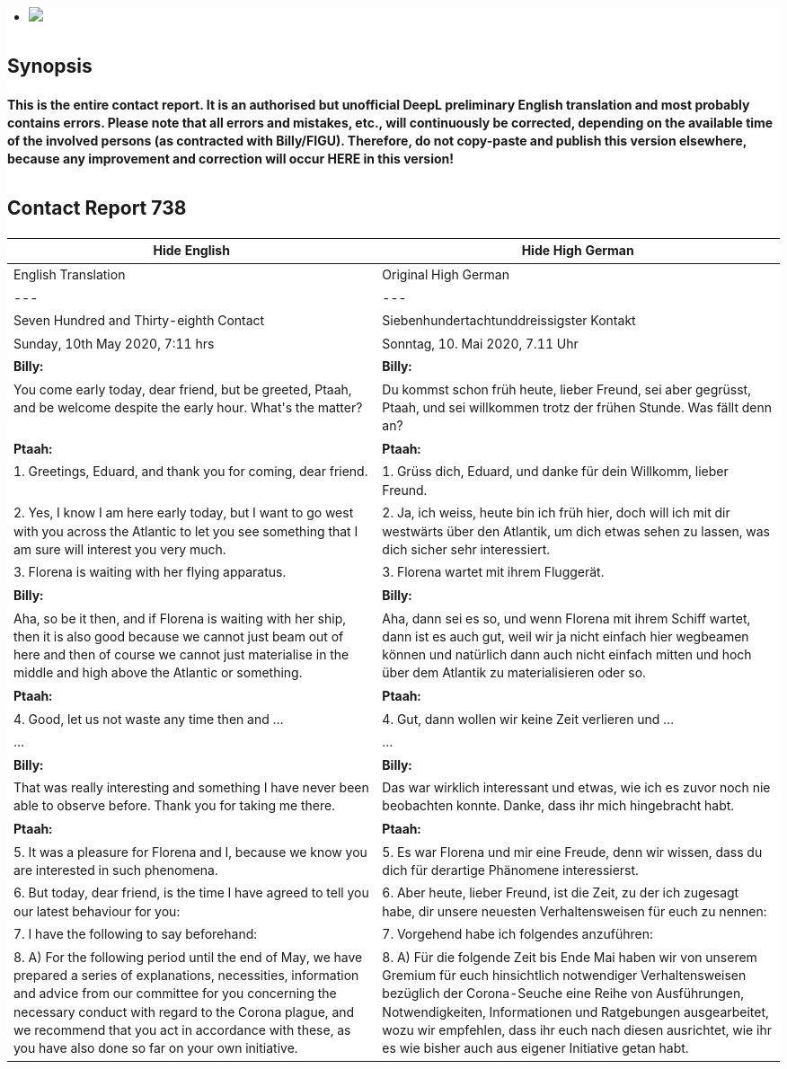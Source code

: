
  * [![](https://www.futureofmankind.co.uk/w/images/thumb/a/af/Kontakberichte_Block_18_Front_Cover.jpg/160px-Kontakberichte_Block_18_Front_Cover.jpg)](https://www.futureofmankind.co.uk/Billy_Meier/<https:/www.futureofmankind.co.uk/w/images/a/af/Kontakberichte_Block_18_Front_Cover.jpg>)


## Synopsis
**This is the entire contact report. It is an authorised but unofficial DeepL preliminary English translation and most probably contains errors. Please note that all errors and mistakes, etc., will continuously be corrected, depending on the available time of the involved persons (as contracted with Billy/FIGU). Therefore, do not copy-paste and publish this version elsewhere, because any improvement and correction will occur HERE in this version!**
## Contact Report 738
Hide English | Hide High German  
---|---  
English Translation | Original High German  
---|---  
Seven Hundred and Thirty-eighth Contact  | Siebenhundertachtunddreissigster Kontakt   
Sunday, 10th May 2020, 7:11 hrs  | Sonntag, 10. Mai 2020, 7.11 Uhr   
**Billy:** | **Billy:**  
You come early today, dear friend, but be greeted, Ptaah, and be welcome despite the early hour. What's the matter?  | Du kommst schon früh heute, lieber Freund, sei aber gegrüsst, Ptaah, und sei willkommen trotz der frühen Stunde. Was fällt denn an?   
**Ptaah:** | **Ptaah:**  
1. Greetings, Eduard, and thank you for coming, dear friend.  | 1. Grüss dich, Eduard, und danke für dein Willkomm, lieber Freund.   
2. Yes, I know I am here early today, but I want to go west with you across the Atlantic to let you see something that I am sure will interest you very much.  | 2. Ja, ich weiss, heute bin ich früh hier, doch will ich mit dir westwärts über den Atlantik, um dich etwas sehen zu lassen, was dich sicher sehr interessiert.   
3. Florena is waiting with her flying apparatus.  | 3. Florena wartet mit ihrem Fluggerät.   
**Billy:** | **Billy:**  
Aha, so be it then, and if Florena is waiting with her ship, then it is also good because we cannot just beam out of here and then of course we cannot just materialise in the middle and high above the Atlantic or something.  | Aha, dann sei es so, und wenn Florena mit ihrem Schiff wartet, dann ist es auch gut, weil wir ja nicht einfach hier wegbeamen können und natürlich dann auch nicht einfach mitten und hoch über dem Atlantik zu materialisieren oder so.   
**Ptaah:** | **Ptaah:**  
4. Good, let us not waste any time then and …  | 4. Gut, dann wollen wir keine Zeit verlieren und …   
…  | …   
**Billy:** | **Billy:**  
That was really interesting and something I have never been able to observe before. Thank you for taking me there.  | Das war wirklich interessant und etwas, wie ich es zuvor noch nie beobachten konnte. Danke, dass ihr mich hingebracht habt.   
**Ptaah:** | **Ptaah:**  
5. It was a pleasure for Florena and I, because we know you are interested in such phenomena.  | 5. Es war Florena und mir eine Freude, denn wir wissen, dass du dich für derartige Phänomene interessierst.   
6. But today, dear friend, is the time I have agreed to tell you our latest behaviour for you:  | 6. Aber heute, lieber Freund, ist die Zeit, zu der ich zugesagt habe, dir unsere neuesten Verhaltensweisen für euch zu nennen:   
7. I have the following to say beforehand:  | 7. Vorgehend habe ich folgendes anzuführen:   
8. A) For the following period until the end of May, we have prepared a series of explanations, necessities, information and advice from our committee for you concerning the necessary conduct with regard to the Corona plague, and we recommend that you act in accordance with these, as you have also done so far on your own initiative.  | 8. A) Für die folgende Zeit bis Ende Mai haben wir von unserem Gremium für euch hinsichtlich notwendiger Verhaltensweisen bezüglich der Corona-Seuche eine Reihe von Ausführungen, Notwendigkeiten, Informationen und Ratgebungen ausgearbeitet, wozu wir empfehlen, dass ihr euch nach diesen ausrichtet, wie ihr es wie bisher auch aus eigener Initiative getan habt.   